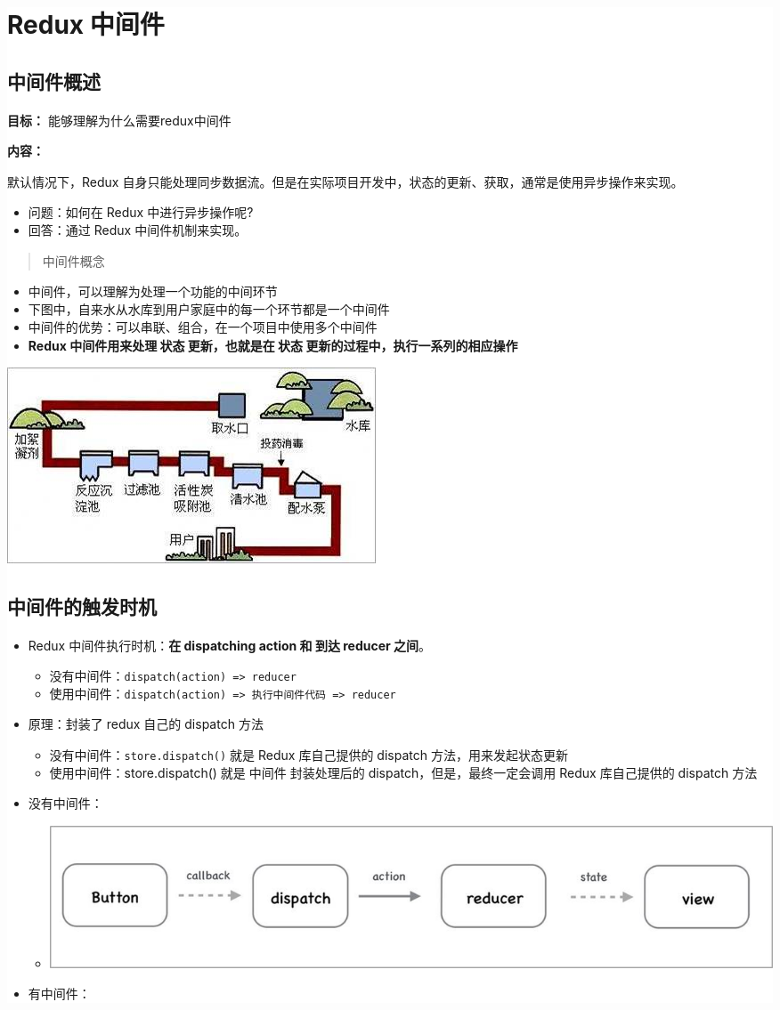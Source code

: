 # Redux 中间件

## 中间件概述

**目标：** 能够理解为什么需要redux中间件

**内容：**

默认情况下，Redux 自身只能处理同步数据流。但是在实际项目开发中，状态的更新、获取，通常是使用异步操作来实现。

- 问题：如何在 Redux 中进行异步操作呢?
- 回答：通过 Redux 中间件机制来实现。

>  中间件概念

- 中间件，可以理解为处理一个功能的中间环节
- 下图中，自来水从水库到用户家庭中的每一个环节都是一个中间件
- 中间件的优势：可以串联、组合，在一个项目中使用多个中间件
- **Redux 中间件用来处理 状态 更新，也就是在 状态 更新的过程中，执行一系列的相应操作**

![水处理](images/自来水处理.jpg)

## 中间件的触发时机

- Redux 中间件执行时机：**在 dispatching action 和 到达 reducer 之间**。
  - 没有中间件：`dispatch(action) => reducer`
  - 使用中间件：`dispatch(action) => 执行中间件代码 => reducer`

- 原理：封装了 redux 自己的 dispatch 方法
  - 没有中间件：`store.dispatch()` 就是 Redux 库自己提供的 dispatch 方法，用来发起状态更新
  - 使用中间件：store.dispatch() 就是 中间件 封装处理后的 dispatch，但是，最终一定会调用 Redux 库自己提供的 dispatch 方法

- 没有中间件：
  - ![redux中间件-触发时机1](images/redux中间件-触发时机1.jpg)
- 有中间件：